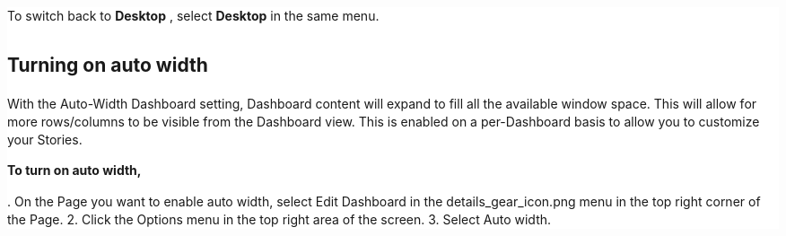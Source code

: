 To switch back to
 **Desktop**
 , select
 **Desktop**
 in the same menu.


 Turning on auto width
-----------------------

With the Auto-Width Dashboard setting, Dashboard content will expand to fill all the available window space. This will allow for more rows/columns to be visible from the Dashboard view. This is enabled on a per-Dashboard basis to allow you to customize your Stories.


**To turn on auto width,**

. On the Page you want to enable auto width, select Edit Dashboard in the details\_gear\_icon.png menu in the top right corner of the Page.
2. Click the Options menu in the top right area of the screen.
3. Select Auto width.


